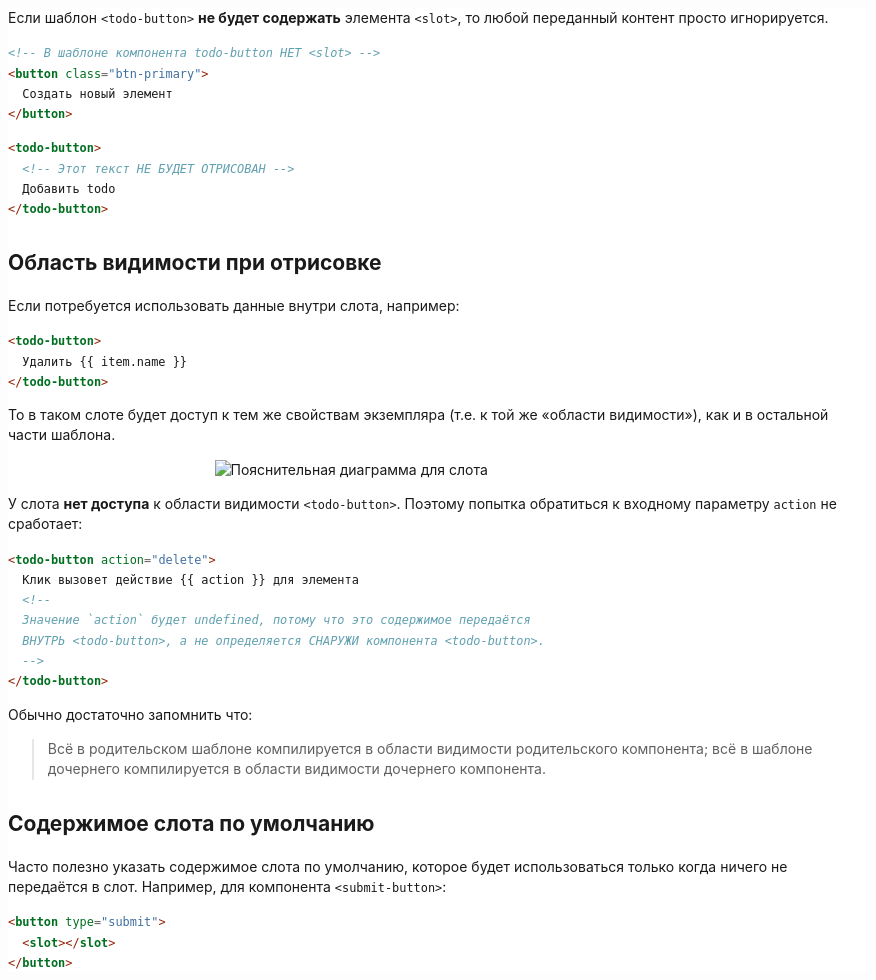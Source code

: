 Если шаблон `<todo-button>` **не будет содержать** элемента `<slot>`, то любой переданный контент просто игнорируется.

```html
<!-- В шаблоне компонента todo-button НЕТ <slot> -->
<button class="btn-primary">
  Создать новый элемент
</button>
```

```html
<todo-button>
  <!-- Этот текст НЕ БУДЕТ ОТРИСОВАН -->
  Добавить todo
</todo-button>
```

## Область видимости при отрисовке

Если потребуется использовать данные внутри слота, например:

```html
<todo-button>
  Удалить {{ item.name }}
</todo-button>
```

То в таком слоте будет доступ к тем же свойствам экземпляра (т.е. к той же «области видимости»), как и в остальной части шаблона.

<img src="/images/slot.png" width="447" height="auto" style="display: block; margin: 0 auto; max-width: 100%" loading="lazy" alt="Пояснительная диаграмма для слота">

У слота **нет доступа** к области видимости `<todo-button>`. Поэтому попытка обратиться к входному параметру `action` не сработает:

```html
<todo-button action="delete">
  Клик вызовет действие {{ action }} для элемента
  <!--
  Значение `action` будет undefined, потому что это содержимое передаётся
  ВНУТРЬ <todo-button>, а не определяется СНАРУЖИ компонента <todo-button>.
  -->
</todo-button>
```

Обычно достаточно запомнить что:

> Всё в родительском шаблоне компилируется в области видимости родительского компонента; всё в шаблоне дочернего компилируется в области видимости дочернего компонента.

## Содержимое слота по умолчанию

Часто полезно указать содержимое слота по умолчанию, которое будет использоваться только когда ничего не передаётся в слот. Например, для компонента `<submit-button>`:

```html
<button type="submit">
  <slot></slot>
</button>
```
